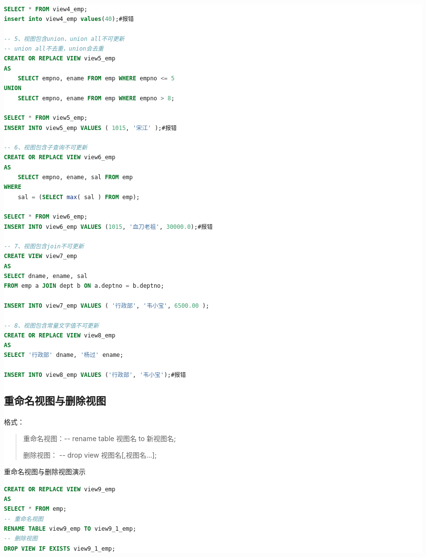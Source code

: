 ```sql
SELECT * FROM view4_emp;
insert into view4_emp values(40);#报错

-- 5、视图包含union、union all不可更新
-- union all不去重，union会去重
CREATE OR REPLACE VIEW view5_emp 
AS
	SELECT empno, ename FROM emp WHERE empno <= 5 
UNION
	SELECT empno, ename FROM emp WHERE empno > 8;

SELECT * FROM view5_emp;
INSERT INTO view5_emp VALUES ( 1015, '宋江' );#报错

-- 6、视图包含子查询不可更新
CREATE OR REPLACE VIEW view6_emp 
AS
	SELECT empno, ename, sal FROM emp 
WHERE 
	sal = (SELECT max( sal ) FROM emp);

SELECT * FROM view6_emp;
INSERT INTO view6_emp VALUES (1015, '血刀老祖', 30000.0);#报错

-- 7、视图包含join不可更新
CREATE VIEW view7_emp
AS 
SELECT dname, ename, sal 
FROM emp a JOIN dept b ON a.deptno = b.deptno;

INSERT INTO view7_emp VALUES ( '行政部', '韦小宝', 6500.00 );

-- 8、视图包含常量文字值不可更新
CREATE OR REPLACE VIEW view8_emp 
AS 
SELECT '行政部' dname,	'杨过' ename;

INSERT INTO view8_emp VALUES ('行政部', '韦小宝');#报错
```

## 重命名视图与删除视图

格式：

> 重命名视图：-- rename table 视图名 to 新视图名;
>
> 删除视图：  -- drop view 视图名[,视图名…];

重命名视图与删除视图演示

```sql
CREATE OR REPLACE VIEW view9_emp 
AS 
SELECT * FROM emp;
-- 重命名视图
RENAME TABLE view9_emp TO view9_1_emp;
-- 删除视图
DROP VIEW IF EXISTS view9_1_emp;
```
